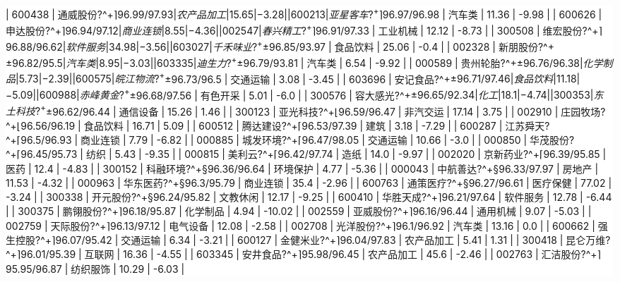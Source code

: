 | 600438 | 通威股份?^+$⌉96.99/97.93 | 农产品加工 | 15.65  | -3.28  |
| 600213 | 亚星客车?^+$⌉96.97/96.98 |   汽车类   | 11.36  | -9.98  |
| 600626 | 申达股份?^+$⌉96.94/97.12 |  商业连锁  |  8.55  | -4.36  |
| 002547 | 春兴精工?^+$⌉96.91/97.33 |  工业机械  | 12.12  | -8.73  |
| 300508 | 维宏股份?^+$⌉96.88/96.62 |  软件服务  | 34.98  | -3.56  |
| 603027 | 千禾味业?^+$±96.85/93.97 |  食品饮料  | 25.06  |  -0.4  |
| 002328 | 新朋股份?^+$±96.82/95.5  |   汽车类   |  8.95  | -3.03  |
| 603335 |  迪生力?^+$±96.79/93.81  |   汽车类   |  6.54  | -9.92  |
| 000589 | 贵州轮胎?^+$±96.76/96.38 |  化学制品  |  5.73  | -2.39  |
| 600575 | 皖江物流?^+$±96.73/96.5  |  交通运输  |  3.08  | -3.45  |
| 603696 | 安记食品?^+$±96.71/97.46 |  食品饮料  | 11.18  | -5.09  |
| 600988 | 赤峰黄金?^+$±96.68/97.56 |  有色开采  |  5.01  |  -6.0  |
| 300576 | 容大感光?^+$±96.65/92.34 |    化工    |  18.1  | -4.74  |
| 300353 | 东土科技?^+$±96.62/96.44 |  通信设备  | 15.26  |  1.46  |
| 300123 | 亚光科技?^+⌊96.59/96.47  |  非汽交运  | 17.14  |  3.75  |
| 002910 | 庄园牧场?^+⌊96.56/96.19  |  食品饮料  | 16.71  |  5.09  |
| 600512 | 腾达建设?^+⌈96.53/97.39  |    建筑    |  3.18  | -7.29  |
| 600287 |  江苏舜天?^+⌈96.5/96.93  |  商业连锁  |  7.79  | -6.82  |
| 000885 | 城发环境?^+⌈96.47/98.05  |  交通运输  | 10.66  |  -3.0  |
| 000850 | 华茂股份?^+⌈96.45/95.73  |    纺织    |  5.43  | -9.35  |
| 000815 |  美利云?^+⌈96.42/97.74   |    造纸    |  14.0  | -9.97  |
| 002020 | 京新药业?^+⌈96.39/95.85  |    医药    |  12.4  | -4.83  |
| 300152 | 科融环境?^+§96.36/96.64  |  环境保护  |  4.77  | -5.36  |
| 000043 | 中航善达?^+§96.33/97.97  |   房地产   | 11.53  | -4.32  |
| 000963 |  华东医药?^+§96.3/95.79  |  商业连锁  |  35.4  | -2.96  |
| 600763 | 通策医疗?^+§96.27/96.61  |  医疗保健  | 77.02  | -3.24  |
| 300338 | 开元股份?^+§96.24/95.82  |  文教休闲  | 12.17  | -9.25  |
| 600410 | 华胜天成?^+⌉96.21/97.64  |  软件服务  | 12.78  | -6.44  |
| 300375 | 鹏翎股份?^+⌉96.18/95.87  |  化学制品  |  4.94  | -10.02 |
| 002559 | 亚威股份?^+⌉96.16/96.44  |  通用机械  |  9.07  | -5.03  |
| 002759 | 天际股份?^+⌉96.13/97.12  |  电气设备  | 12.08  | -2.58  |
| 002708 |  光洋股份?^+⌉96.1/96.92  |   汽车类   | 13.16  |  0.0   |
| 600662 | 强生控股?^+⌉96.07/95.42  |  交通运输  |  6.34  | -3.21  |
| 600127 | 金健米业?^+⌉96.04/97.83  | 农产品加工 |  5.41  |  1.31  |
| 300418 | 昆仑万维?^+⌉96.01/95.39  |   互联网   | 16.36  | -4.55  |
| 603345 | 安井食品?^+⌉95.98/96.45  | 农产品加工 |  45.6  | -2.46  |
| 002763 | 汇洁股份?^+⌉95.95/96.87  |  纺织服饰  | 10.29  | -6.03  |